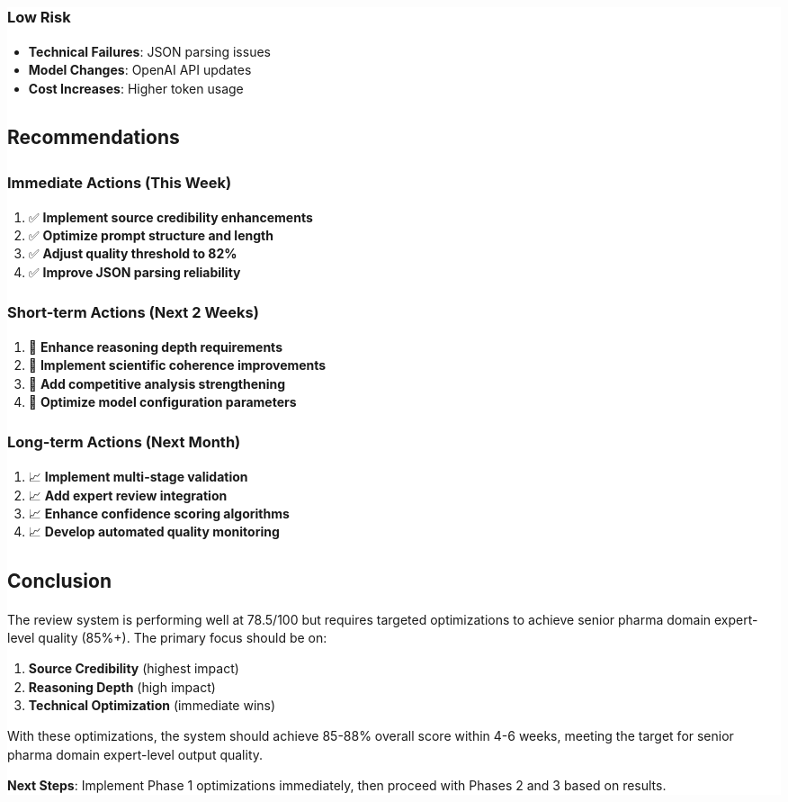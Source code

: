 ### Low Risk
- **Technical Failures**: JSON parsing issues
- **Model Changes**: OpenAI API updates
- **Cost Increases**: Higher token usage

## Recommendations

### Immediate Actions (This Week)
1. ✅ **Implement source credibility enhancements**
2. ✅ **Optimize prompt structure and length**
3. ✅ **Adjust quality threshold to 82%**
4. ✅ **Improve JSON parsing reliability**

### Short-term Actions (Next 2 Weeks)
1. 🔄 **Enhance reasoning depth requirements**
2. 🔄 **Implement scientific coherence improvements**
3. 🔄 **Add competitive analysis strengthening**
4. 🔄 **Optimize model configuration parameters**

### Long-term Actions (Next Month)
1. 📈 **Implement multi-stage validation**
2. 📈 **Add expert review integration**
3. 📈 **Enhance confidence scoring algorithms**
4. 📈 **Develop automated quality monitoring**

## Conclusion

The review system is performing well at 78.5/100 but requires targeted optimizations to achieve senior pharma domain expert-level quality (85%+). The primary focus should be on:

1. **Source Credibility** (highest impact)
2. **Reasoning Depth** (high impact)
3. **Technical Optimization** (immediate wins)

With these optimizations, the system should achieve 85-88% overall score within 4-6 weeks, meeting the target for senior pharma domain expert-level output quality.

**Next Steps**: Implement Phase 1 optimizations immediately, then proceed with Phases 2 and 3 based on results. 
